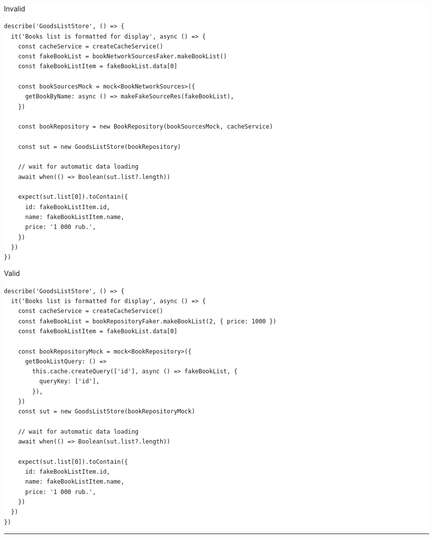 Invalid

```tsx
describe('GoodsListStore', () => {
  it('Books list is formatted for display', async () => {
    const cacheService = createCacheService()
    const fakeBookList = bookNetworkSourcesFaker.makeBookList()
    const fakeBookListItem = fakeBookList.data[0]

    const bookSourcesMock = mock<BookNetworkSources>({
      getBookByName: async () => makeFakeSourceRes(fakeBookList),
    })

    const bookRepository = new BookRepository(bookSourcesMock, cacheService)

    const sut = new GoodsListStore(bookRepository)

    // wait for automatic data loading
    await when(() => Boolean(sut.list?.length))

    expect(sut.list[0]).toContain({
      id: fakeBookListItem.id,
      name: fakeBookListItem.name,
      price: '1 000 rub.',
    })
  })
})
```

Valid

```tsx
describe('GoodsListStore', () => {
  it('Books list is formatted for display', async () => {
    const cacheService = createCacheService()
    const fakeBookList = bookRepositoryFaker.makeBookList(2, { price: 1000 })
    const fakeBookListItem = fakeBookList.data[0]

    const bookRepositoryMock = mock<BookRepository>({
      getBookListQuery: () =>
        this.cache.createQuery(['id'], async () => fakeBookList, {
          queryKey: ['id'],
        }),
    })
    const sut = new GoodsListStore(bookRepositoryMock)

    // wait for automatic data loading
    await when(() => Boolean(sut.list?.length))

    expect(sut.list[0]).toContain({
      id: fakeBookListItem.id,
      name: fakeBookListItem.name,
      price: '1 000 rub.',
    })
  })
})
```

---